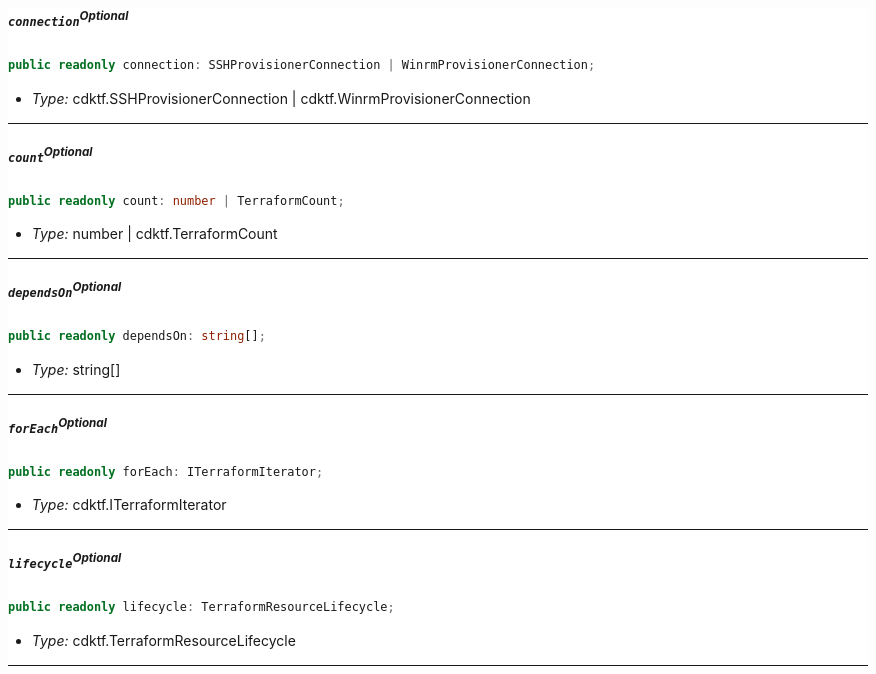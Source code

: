 
##### `connection`<sup>Optional</sup> <a name="connection" id="@cdktf/provider-digitalocean.loadbalancer.Loadbalancer.property.connection"></a>

```typescript
public readonly connection: SSHProvisionerConnection | WinrmProvisionerConnection;
```

- *Type:* cdktf.SSHProvisionerConnection | cdktf.WinrmProvisionerConnection

---

##### `count`<sup>Optional</sup> <a name="count" id="@cdktf/provider-digitalocean.loadbalancer.Loadbalancer.property.count"></a>

```typescript
public readonly count: number | TerraformCount;
```

- *Type:* number | cdktf.TerraformCount

---

##### `dependsOn`<sup>Optional</sup> <a name="dependsOn" id="@cdktf/provider-digitalocean.loadbalancer.Loadbalancer.property.dependsOn"></a>

```typescript
public readonly dependsOn: string[];
```

- *Type:* string[]

---

##### `forEach`<sup>Optional</sup> <a name="forEach" id="@cdktf/provider-digitalocean.loadbalancer.Loadbalancer.property.forEach"></a>

```typescript
public readonly forEach: ITerraformIterator;
```

- *Type:* cdktf.ITerraformIterator

---

##### `lifecycle`<sup>Optional</sup> <a name="lifecycle" id="@cdktf/provider-digitalocean.loadbalancer.Loadbalancer.property.lifecycle"></a>

```typescript
public readonly lifecycle: TerraformResourceLifecycle;
```

- *Type:* cdktf.TerraformResourceLifecycle

---
